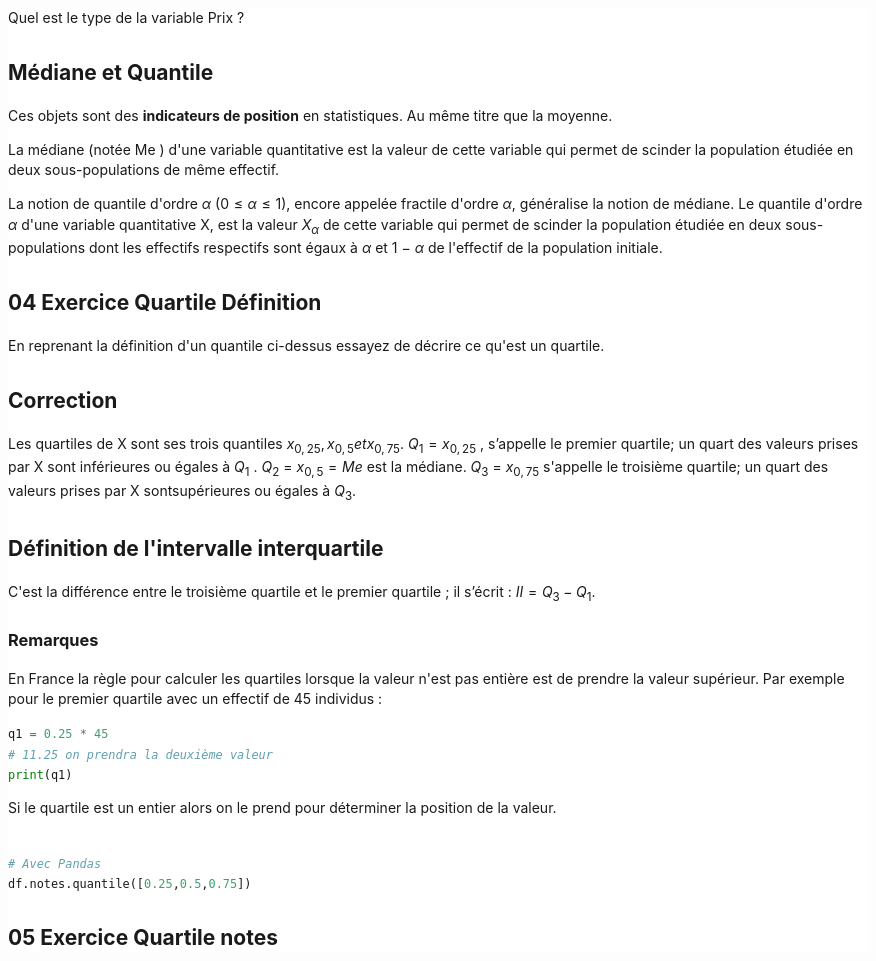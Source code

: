 Quel est le type de la variable Prix ?

## Médiane et Quantile

Ces objets sont des **indicateurs de position** en statistiques. Au même titre que la moyenne.

La médiane (notée Me ) d'une variable quantitative est la valeur de cette variable qui permet de scinder la population étudiée en deux sous-populations de même effectif.

La notion de quantile d'ordre $\alpha$ ($0 \leq \alpha \leq 1$), encore appelée fractile d'ordre $\alpha$, généralise la notion de médiane. Le quantile d'ordre $\alpha$ d'une variable quantitative X, est la valeur $X_{\alpha}$ de cette variable qui permet de scinder la population étudiée en deux sous-populations dont les effectifs respectifs sont égaux à $\alpha$ et 1 − $\alpha$ de l'effectif de la population initiale.

## 04 Exercice Quartile Définition

En reprenant la définition d'un quantile ci-dessus essayez de décrire ce qu'est un quartile.

## Correction

Les quartiles de X sont ses trois quantiles $x_{0,25} , x_{0,5} et x_{0,75}$. $Q_1 = x_{0,25}$ , s’appelle le premier quartile; un quart des valeurs prises par X sont inférieures ou égales à $Q_1$ . $Q_2$ = $x_{0,5}= Me$ est la médiane. $Q_3$ = $x_{0,75}$ s'appelle le troisième quartile; un quart des valeurs prises par X sontsupérieures ou égales à $Q_3$.

## Définition de l'intervalle interquartile

C'est la différence entre le troisième quartile et le premier
quartile ; il s’écrit : $II = Q_3 - Q_1$.

### Remarques

En France la règle pour calculer les quartiles lorsque la valeur n'est pas entière est de prendre la valeur supérieur. Par exemple pour le premier quartile avec un effectif de 45 individus :

```python
q1 = 0.25 * 45
# 11.25 on prendra la deuxième valeur
print(q1)
```

Si le quartile est un entier alors on le prend pour déterminer la position de la valeur.

```python

# Avec Pandas
df.notes.quantile([0.25,0.5,0.75])

```

## 05 Exercice Quartile notes
